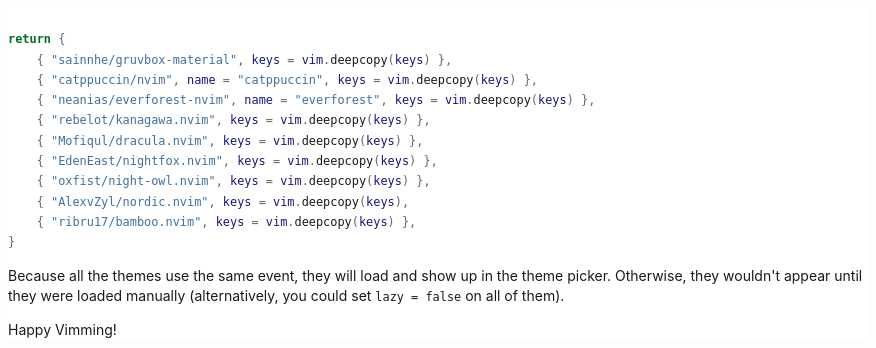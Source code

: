 ```lua

return {
	{ "sainnhe/gruvbox-material", keys = vim.deepcopy(keys) },
	{ "catppuccin/nvim", name = "catppuccin", keys = vim.deepcopy(keys) },
	{ "neanias/everforest-nvim", name = "everforest", keys = vim.deepcopy(keys) },
	{ "rebelot/kanagawa.nvim", keys = vim.deepcopy(keys) },
	{ "Mofiqul/dracula.nvim", keys = vim.deepcopy(keys) },
	{ "EdenEast/nightfox.nvim", keys = vim.deepcopy(keys) },
	{ "oxfist/night-owl.nvim", keys = vim.deepcopy(keys) },
	{ "AlexvZyl/nordic.nvim", keys = vim.deepcopy(keys),
	{ "ribru17/bamboo.nvim", keys = vim.deepcopy(keys) },
}
```

Because all the themes use the same event, they will load and show up in the
theme picker. Otherwise, they wouldn't appear until they were loaded manually
(alternatively, you could set `lazy = false` on all of them).

Happy Vimming!
